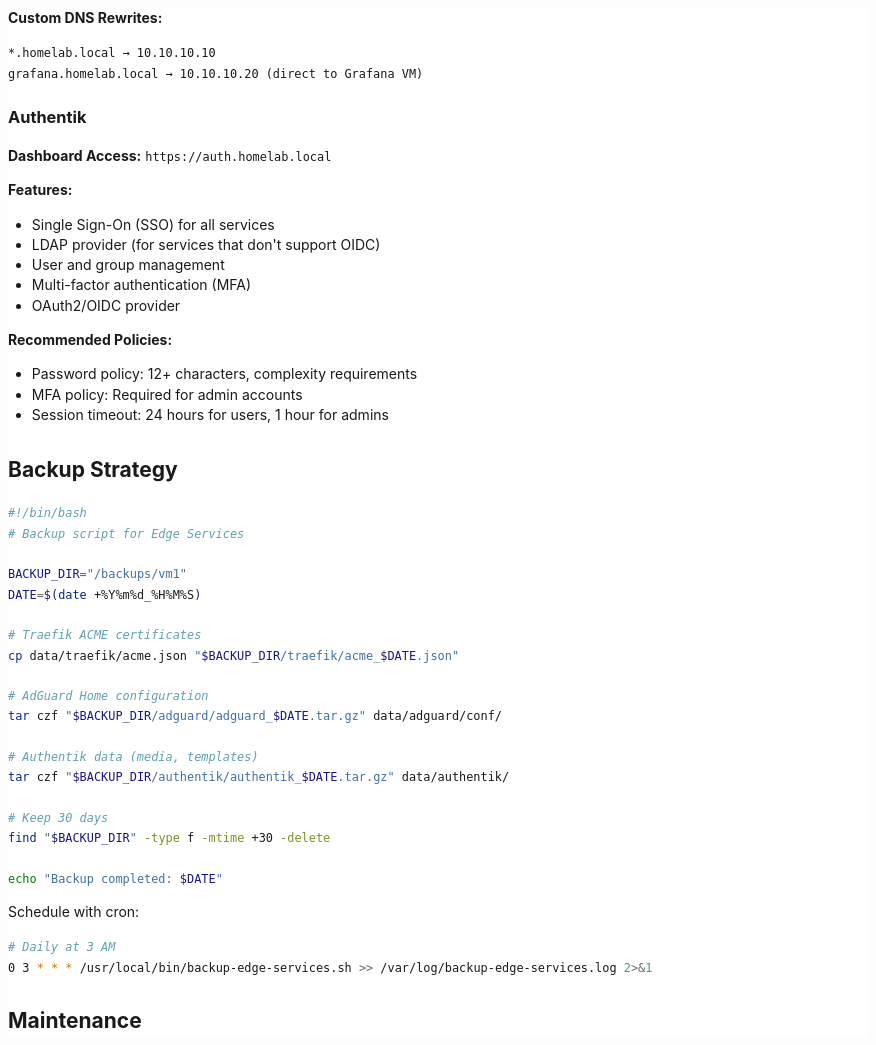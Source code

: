 **Custom DNS Rewrites:**
```
*.homelab.local → 10.10.10.10
grafana.homelab.local → 10.10.10.20 (direct to Grafana VM)
```

### Authentik

**Dashboard Access:** `https://auth.homelab.local`

**Features:**
- Single Sign-On (SSO) for all services
- LDAP provider (for services that don't support OIDC)
- User and group management
- Multi-factor authentication (MFA)
- OAuth2/OIDC provider

**Recommended Policies:**
- Password policy: 12+ characters, complexity requirements
- MFA policy: Required for admin accounts
- Session timeout: 24 hours for users, 1 hour for admins

## Backup Strategy

```bash
#!/bin/bash
# Backup script for Edge Services

BACKUP_DIR="/backups/vm1"
DATE=$(date +%Y%m%d_%H%M%S)

# Traefik ACME certificates
cp data/traefik/acme.json "$BACKUP_DIR/traefik/acme_$DATE.json"

# AdGuard Home configuration
tar czf "$BACKUP_DIR/adguard/adguard_$DATE.tar.gz" data/adguard/conf/

# Authentik data (media, templates)
tar czf "$BACKUP_DIR/authentik/authentik_$DATE.tar.gz" data/authentik/

# Keep 30 days
find "$BACKUP_DIR" -type f -mtime +30 -delete

echo "Backup completed: $DATE"
```

Schedule with cron:
```bash
# Daily at 3 AM
0 3 * * * /usr/local/bin/backup-edge-services.sh >> /var/log/backup-edge-services.log 2>&1
```

## Maintenance
